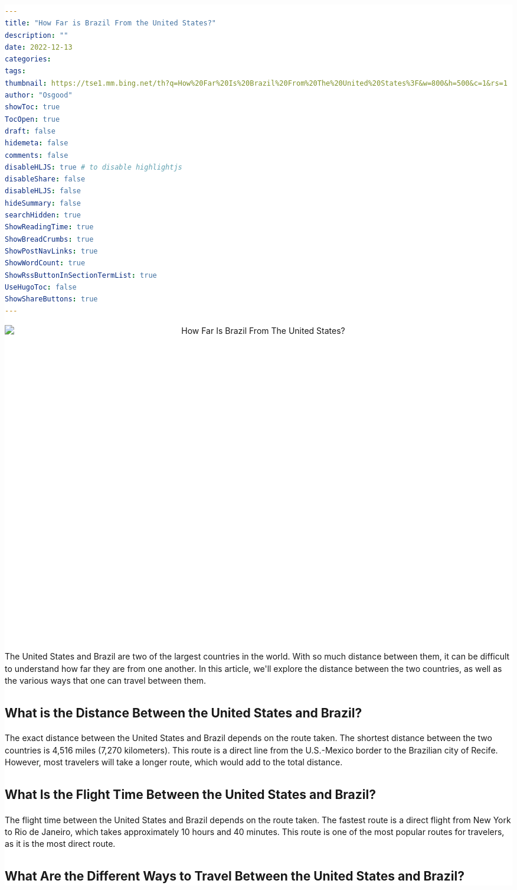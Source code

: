 ```yaml
---
title: "How Far is Brazil From the United States?"
description: ""
date: 2022-12-13
categories: 
tags: 
thumbnail: https://tse1.mm.bing.net/th?q=How%20Far%20Is%20Brazil%20From%20The%20United%20States%3F&w=800&h=500&c=1&rs=1
author: "Osgood"
showToc: true
TocOpen: true
draft: false
hidemeta: false
comments: false
disableHLJS: true # to disable highlightjs
disableShare: false
disableHLJS: false
hideSummary: false
searchHidden: true
ShowReadingTime: true
ShowBreadCrumbs: true
ShowPostNavLinks: true
ShowWordCount: true
ShowRssButtonInSectionTermList: true
UseHugoToc: false
ShowShareButtons: true
---
```


<center>
	<img src="https://tse1.mm.bing.net/th?q=How%20Far%20Is%20Brazil%20From%20The%20United%20States%3F&w=800&h=500&c=1&rs=1" alt="How Far Is Brazil From The United States?" width="800" height="500" style="display: block; width: 100%; height: auto">
</center>

The United States and Brazil are two of the largest countries in the world. With so much distance between them, it can be difficult to understand how far they are from one another. In this article, we'll explore the distance between the two countries, as well as the various ways that one can travel between them.

<h2>What is the Distance Between the United States and Brazil?</h2>

The exact distance between the United States and Brazil depends on the route taken. The shortest distance between the two countries is 4,516 miles (7,270 kilometers). This route is a direct line from the U.S.-Mexico border to the Brazilian city of Recife. However, most travelers will take a longer route, which would add to the total distance.

<h2>What Is the Flight Time Between the United States and Brazil?</h2>

The flight time between the United States and Brazil depends on the route taken. The fastest route is a direct flight from New York to Rio de Janeiro, which takes approximately 10 hours and 40 minutes. This route is one of the most popular routes for travelers, as it is the most direct route.

<h2>What Are the Different Ways to Travel Between the United States and Brazil?</h2>
